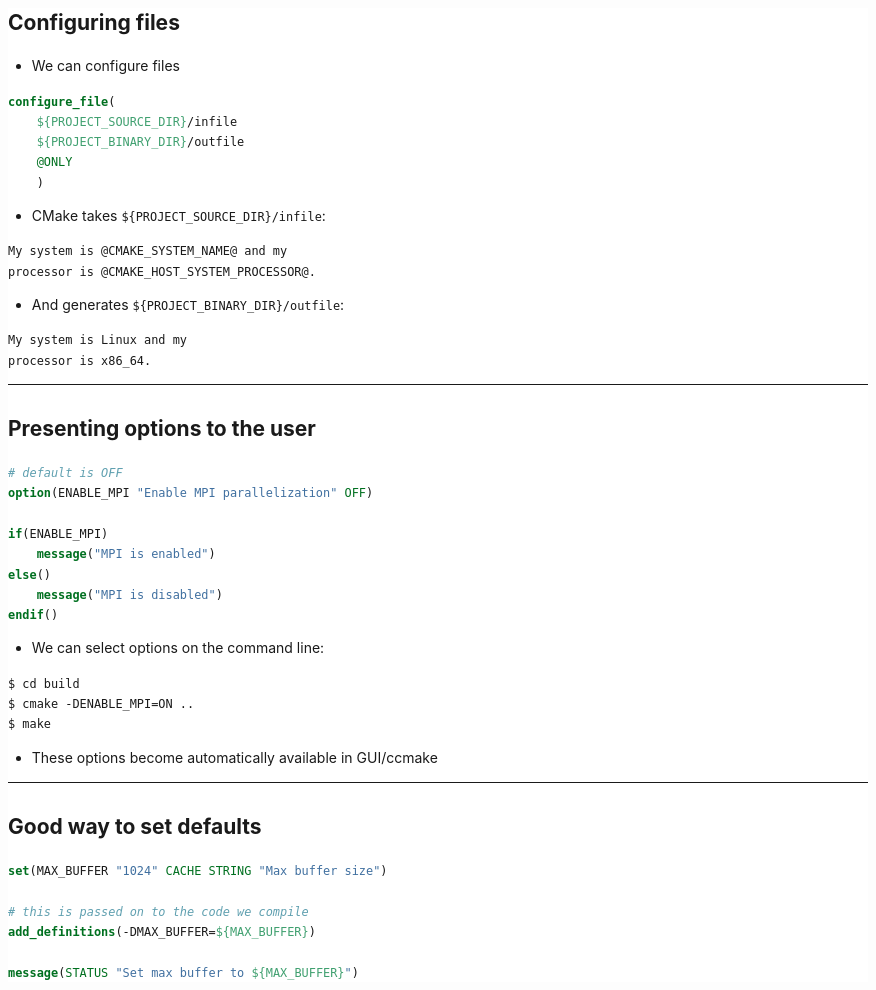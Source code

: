 
## Configuring files

- We can configure files

```cmake
configure_file(
    ${PROJECT_SOURCE_DIR}/infile
    ${PROJECT_BINARY_DIR}/outfile
    @ONLY
    )
```

- CMake takes `${PROJECT_SOURCE_DIR}/infile`:

```shell
My system is @CMAKE_SYSTEM_NAME@ and my
processor is @CMAKE_HOST_SYSTEM_PROCESSOR@.
```

- And generates `${PROJECT_BINARY_DIR}/outfile`:

```shell
My system is Linux and my
processor is x86_64.
```

---

## Presenting options to the user

```cmake
# default is OFF
option(ENABLE_MPI "Enable MPI parallelization" OFF)

if(ENABLE_MPI)
    message("MPI is enabled")
else()
    message("MPI is disabled")
endif()
```

- We can select options on the command line:

```shell
$ cd build
$ cmake -DENABLE_MPI=ON ..
$ make
```

- These options become automatically available in GUI/ccmake

---

## Good way to set defaults

```cmake
set(MAX_BUFFER "1024" CACHE STRING "Max buffer size")

# this is passed on to the code we compile
add_definitions(-DMAX_BUFFER=${MAX_BUFFER})

message(STATUS "Set max buffer to ${MAX_BUFFER}")
```
